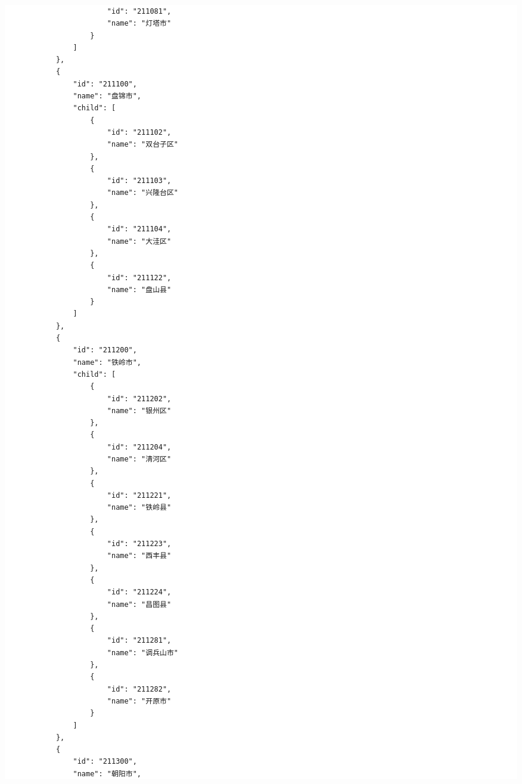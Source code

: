                             "id": "211081",
                            "name": "灯塔市"
                        }
                    ]
                },
                {
                    "id": "211100",
                    "name": "盘锦市",
                    "child": [
                        {
                            "id": "211102",
                            "name": "双台子区"
                        },
                        {
                            "id": "211103",
                            "name": "兴隆台区"
                        },
                        {
                            "id": "211104",
                            "name": "大洼区"
                        },
                        {
                            "id": "211122",
                            "name": "盘山县"
                        }
                    ]
                },
                {
                    "id": "211200",
                    "name": "铁岭市",
                    "child": [
                        {
                            "id": "211202",
                            "name": "银州区"
                        },
                        {
                            "id": "211204",
                            "name": "清河区"
                        },
                        {
                            "id": "211221",
                            "name": "铁岭县"
                        },
                        {
                            "id": "211223",
                            "name": "西丰县"
                        },
                        {
                            "id": "211224",
                            "name": "昌图县"
                        },
                        {
                            "id": "211281",
                            "name": "调兵山市"
                        },
                        {
                            "id": "211282",
                            "name": "开原市"
                        }
                    ]
                },
                {
                    "id": "211300",
                    "name": "朝阳市",